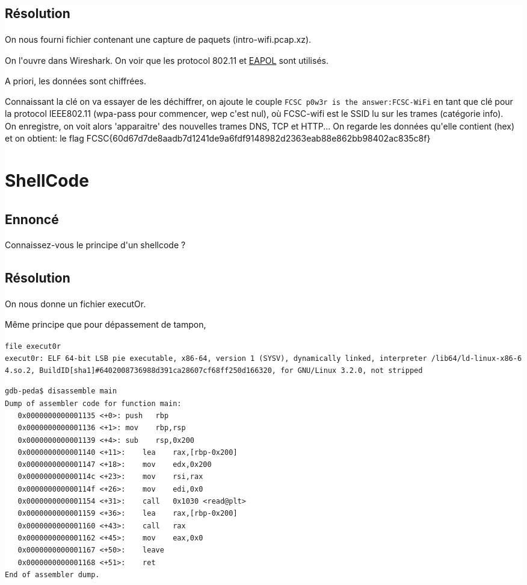 ## Résolution 

On nous fourni fichier contenant une capture de paquets (intro-wifi.pcap.xz). 

On l'ouvre dans Wireshark. 
On voir que les protocol 802.11 et [EAPOL](https://fr.wikipedia.org/wiki/Extensible_Authentication_Protocol) sont utilisés.

A priori, les données sont chiffrées.

Connaissant la clé on va essayer de les déchiffrer, on ajoute le couple `FCSC p0w3r is the answer:FCSC-WiFi` en tant que clé pour la protocol IEEE802.11 (wpa-pass pour commencer, wep c'est nul), où FCSC-wifi est le SSID lu sur les trames (catégorie info).   
On enregistre, on voit alors 'apparaitre' des nouvelles trames DNS, TCP et HTTP... On regarde les données qu'elle contient (hex) et on obtient: le flag FCSC{60d67d7de8aadb7d1241de9a6fdf9148982d2363eab88e862bb98402ac835c8f} 
 

# ShellCode 

## Ennoncé 

Connaissez-vous le principe d'un shellcode ?

## Résolution

On nous donne un fichier executOr.

Même principe que pour dépassement de tampon,

```bash[class=line-numbers]
file execut0r
execut0r: ELF 64-bit LSB pie executable, x86-64, version 1 (SYSV), dynamically linked, interpreter /lib64/ld-linux-x86-64.so.2, BuildID[sha1]#6402008736988d391ca28607cf68ff250d166320, for GNU/Linux 3.2.0, not stripped
```


```bash[class=line-numbers]
gdb-peda$ disassemble main
Dump of assembler code for function main:
   0x0000000000001135 <+0>:	push   rbp
   0x0000000000001136 <+1>:	mov    rbp,rsp
   0x0000000000001139 <+4>:	sub    rsp,0x200
   0x0000000000001140 <+11>:	lea    rax,[rbp-0x200]
   0x0000000000001147 <+18>:	mov    edx,0x200
   0x000000000000114c <+23>:	mov    rsi,rax
   0x000000000000114f <+26>:	mov    edi,0x0
   0x0000000000001154 <+31>:	call   0x1030 <read@plt>
   0x0000000000001159 <+36>:	lea    rax,[rbp-0x200]
   0x0000000000001160 <+43>:	call   rax
   0x0000000000001162 <+45>:	mov    eax,0x0
   0x0000000000001167 <+50>:	leave
   0x0000000000001168 <+51>:	ret
End of assembler dump.
```
